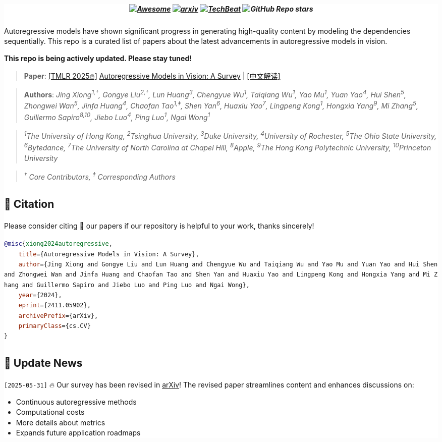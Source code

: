 <h5 align="center">

   [![Awesome](https://awesome.re/badge.svg)](https://awesome.re)
   [![arxiv](https://img.shields.io/badge/Arxiv-2411.05902-red)](https://arxiv.org/pdf/2411.05902.pdf)
   [![TechBeat](https://img.shields.io/badge/机器之心%20-black)](https://mp.weixin.qq.com/s/_O8W1qgvMZu37IKwgtskMA)
   ![GitHub Repo stars](https://img.shields.io/github/stars/ChaofanTao/Autoregressive-Models-in-Vision-Survey)

</h5>

Autoregressive models have shown significant progress in generating high-quality content by modeling the dependencies sequentially. This repo is a curated list of papers about the latest advancements in autoregressive models in vision.

 **This repo is being actively updated. Please stay tuned!**

> **Paper**: [[TMLR 2025🔥]](https://openreview.net/forum?id=1BqXkjNEGP) [Autoregressive Models in Vision: A Survey](https://arxiv.org/abs/2411.05902) | [[中文解读]](https://mp.weixin.qq.com/s/_O8W1qgvMZu37IKwgtskMA)

> **Authors**: *Jing Xiong<sup>1,†</sup>, Gongye Liu<sup>2,†</sup>, Lun Huang<sup>3</sup>, Chengyue Wu<sup>1</sup>, Taiqiang Wu<sup>1</sup>, Yao Mu<sup>1</sup>, Yuan Yao<sup>4</sup>, Hui Shen<sup>5</sup>, Zhongwei Wan<sup>5</sup>, Jinfa Huang<sup>4</sup>, Chaofan Tao<sup>1,‡</sup>, Shen Yan<sup>6</sup>, Huaxiu Yao<sup>7</sup>, Lingpeng Kong<sup>1</sup>, Hongxia Yang<sup>9</sup>, Mi Zhang<sup>5</sup>, Guillermo Sapiro<sup>8,10</sup>, Jiebo Luo<sup>4</sup>, Ping Luo<sup>1</sup>, Ngai Wong<sup>1</sup>*

> *<sup>1</sup>The University of Hong Kong, <sup>2</sup>Tsinghua University, <sup>3</sup>Duke University, <sup>4</sup>University of Rochester, <sup>5</sup>The Ohio State University, <sup>6</sup>Bytedance, <sup>7</sup>The University of North Carolina at Chapel Hill, <sup>8</sup>Apple, <sup>9</sup>The Hong Kong Polytechnic University, <sup>10</sup>Princeton University*

> *<sup>†</sup> Core Contributors, <sup>‡</sup> Corresponding Authors*


## 📑 Citation
Please consider citing 📑 our papers if our repository is helpful to your work, thanks sincerely!

```BibTeX
@misc{xiong2024autoregressive,
    title={Autoregressive Models in Vision: A Survey},
    author={Jing Xiong and Gongye Liu and Lun Huang and Chengyue Wu and Taiqiang Wu and Yao Mu and Yuan Yao and Hui Shen and Zhongwei Wan and Jinfa Huang and Chaofan Tao and Shen Yan and Huaxiu Yao and Lingpeng Kong and Hongxia Yang and Mi Zhang and Guillermo Sapiro and Jiebo Luo and Ping Luo and Ngai Wong},
    year={2024},
    eprint={2411.05902},
    archivePrefix={arXiv},
    primaryClass={cs.CV}
}
```

## 📣 Update News

`[2025-05-31]` 🔥 Our survey has been revised in [arXiv](https://arxiv.org/abs/2411.05902)! The revised paper streamlines content and enhances discussions on:
   - Continuous autoregressive methods
   - Computational costs
   - More details about metrics
   - Expands future application roadmaps
